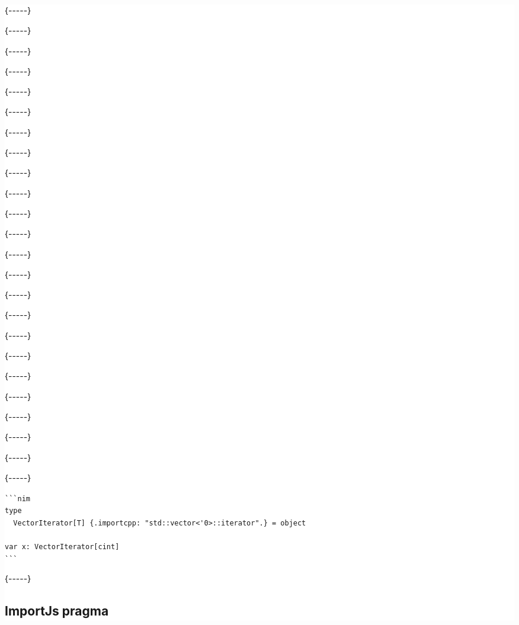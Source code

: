 {-----}

{-----}

{-----}

{-----}

{-----}

{-----}


{-----}

{-----}

{-----}


{-----}

{-----}

{-----}

{-----}

{-----}

{-----}


{-----}

{-----}


{-----}

{-----}


{-----}

{-----}


{-----}

{-----}


{-----}

    ```nim
    type
      VectorIterator[T] {.importcpp: "std::vector<'0>::iterator".} = object

    var x: VectorIterator[cint]
    ```

{-----}


ImportJs pragma
---------------
